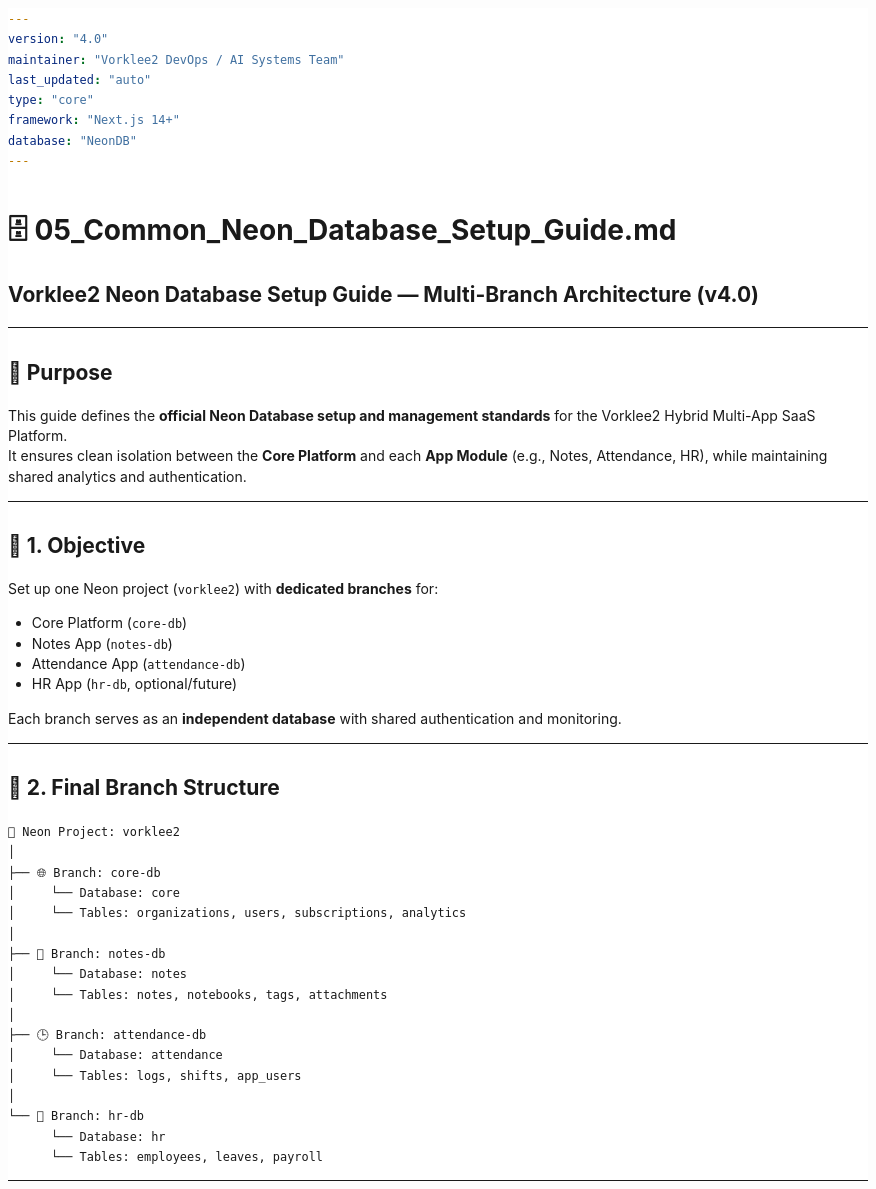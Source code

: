 ```yaml
---
version: "4.0"
maintainer: "Vorklee2 DevOps / AI Systems Team"
last_updated: "auto"
type: "core"
framework: "Next.js 14+"
database: "NeonDB"
---
```


# 🗄️ 05_Common_Neon_Database_Setup_Guide.md  
## Vorklee2 Neon Database Setup Guide — Multi-Branch Architecture (v4.0)

---

## 🧭 Purpose

This guide defines the **official Neon Database setup and management standards** for the Vorklee2 Hybrid Multi-App SaaS Platform.  
It ensures clean isolation between the **Core Platform** and each **App Module** (e.g., Notes, Attendance, HR), while maintaining shared analytics and authentication.

---

## 🧱 1. Objective

Set up one Neon project (`vorklee2`) with **dedicated branches** for:
- Core Platform (`core-db`)
- Notes App (`notes-db`)
- Attendance App (`attendance-db`)
- HR App (`hr-db`, optional/future)

Each branch serves as an **independent database** with shared authentication and monitoring.

---

## 🧩 2. Final Branch Structure

```
🏢 Neon Project: vorklee2
│
├── 🌐 Branch: core-db
│     └── Database: core
│     └── Tables: organizations, users, subscriptions, analytics
│
├── 🧠 Branch: notes-db
│     └── Database: notes
│     └── Tables: notes, notebooks, tags, attachments
│
├── 🕒 Branch: attendance-db
│     └── Database: attendance
│     └── Tables: logs, shifts, app_users
│
└── 👥 Branch: hr-db
      └── Database: hr
      └── Tables: employees, leaves, payroll
```

---